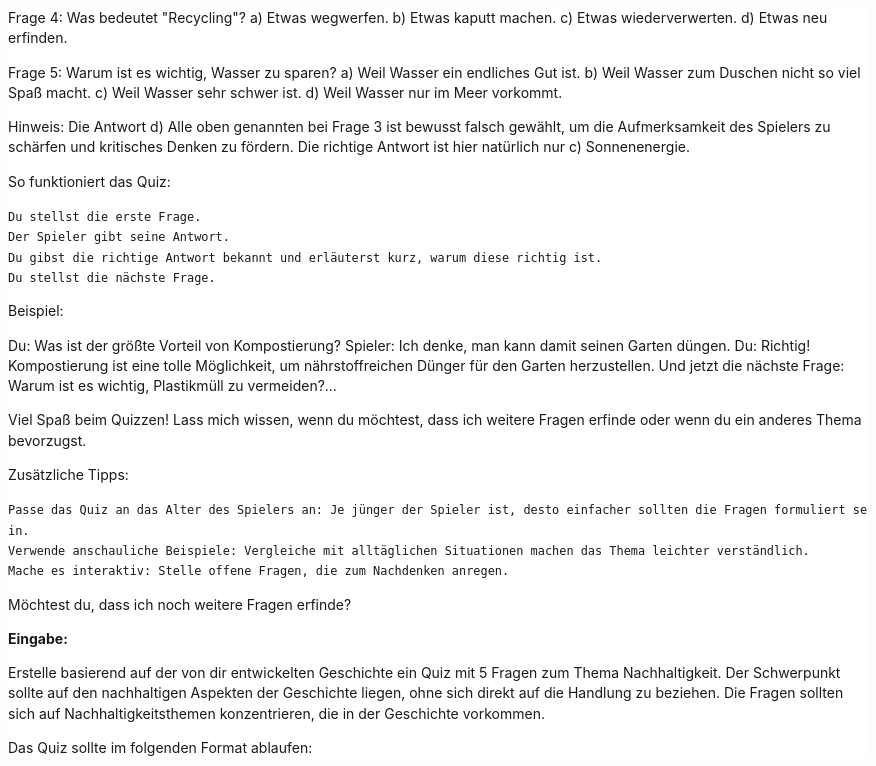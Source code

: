 Frage 4:
Was bedeutet "Recycling"?
a) Etwas wegwerfen.
b) Etwas kaputt machen.
c) Etwas wiederverwerten.
d) Etwas neu erfinden.

Frage 5:
Warum ist es wichtig, Wasser zu sparen?
a) Weil Wasser ein endliches Gut ist.
b) Weil Wasser zum Duschen nicht so viel Spaß macht.
c) Weil Wasser sehr schwer ist.
d) Weil Wasser nur im Meer vorkommt.

Hinweis: Die Antwort d) Alle oben genannten bei Frage 3 ist bewusst falsch gewählt, um die Aufmerksamkeit des Spielers zu schärfen und kritisches Denken zu fördern. Die richtige Antwort ist hier natürlich nur c) Sonnenenergie.

So funktioniert das Quiz:

```
Du stellst die erste Frage.
Der Spieler gibt seine Antwort.
Du gibst die richtige Antwort bekannt und erläuterst kurz, warum diese richtig ist.
Du stellst die nächste Frage.
```

Beispiel:

Du: Was ist der größte Vorteil von Kompostierung?
Spieler: Ich denke, man kann damit seinen Garten düngen.
Du: Richtig! Kompostierung ist eine tolle Möglichkeit, um nährstoffreichen Dünger für den Garten herzustellen. Und jetzt die nächste Frage: Warum ist es wichtig, Plastikmüll zu vermeiden?...

Viel Spaß beim Quizzen! Lass mich wissen, wenn du möchtest, dass ich weitere Fragen erfinde oder wenn du ein anderes Thema bevorzugst.

Zusätzliche Tipps:

```
Passe das Quiz an das Alter des Spielers an: Je jünger der Spieler ist, desto einfacher sollten die Fragen formuliert sein.
Verwende anschauliche Beispiele: Vergleiche mit alltäglichen Situationen machen das Thema leichter verständlich.
Mache es interaktiv: Stelle offene Fragen, die zum Nachdenken anregen.
```

Möchtest du, dass ich noch weitere Fragen erfinde?


**Eingabe:**

Erstelle basierend auf der von dir entwickelten Geschichte ein Quiz mit 5 Fragen zum Thema Nachhaltigkeit. Der Schwerpunkt sollte auf den nachhaltigen Aspekten der Geschichte liegen, ohne sich direkt auf die Handlung zu beziehen. Die Fragen sollten sich auf Nachhaltigkeitsthemen konzentrieren, die in der Geschichte vorkommen.

Das Quiz sollte im folgenden Format ablaufen:
